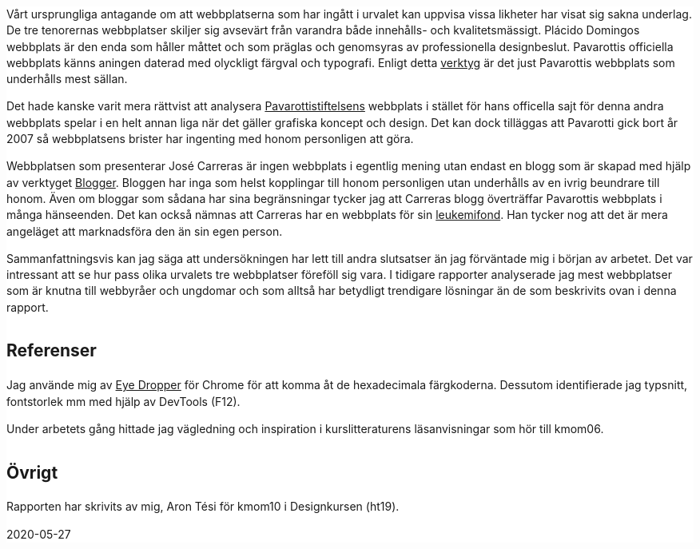 Vårt ursprungliga antagande om att webbplatserna som har ingått i urvalet kan uppvisa vissa likheter har visat sig sakna underlag. De tre tenorernas webbplatser skiljer sig avsevärt från varandra både innehålls- och kvalitetsmässigt. Plácido Domingos webbplats är den enda som håller måttet och som präglas och genomsyras av professionella designbeslut. Pavarottis officiella webbplats känns aningen daterad med olyckligt färgval och typografi. Enligt detta [verktyg](https://www.duplichecker.com/domain-age-checker.php) är det just Pavarottis webbplats som underhålls mest sällan.

Det hade kanske varit mera rättvist att analysera [Pavarottistiftelsens](https://www.lucianopavarottifoundation.com/) webbplats i stället för hans officella sajt för denna andra webbplats spelar i en helt annan liga när det gäller grafiska koncept och design. Det kan dock tilläggas att Pavarotti gick bort år 2007 så webbplatsens brister har ingenting med honom personligen att göra.

Webbplatsen som presenterar José Carreras är ingen webbplats i egentlig mening utan endast en blogg som är skapad med hjälp av verktyget [Blogger](https://www.blogger.com/). Bloggen har inga som helst kopplingar till honom personligen utan underhålls av en ivrig beundrare till honom. Även om bloggar som sådana har sina begränsningar tycker jag att Carreras blogg överträffar Pavarottis webbplats i många hänseenden. Det kan också nämnas att Carreras har en webbplats för sin [leukemifond](https://www.carrerasresearch.org/en/). Han tycker nog att det är mera angeläget att marknadsföra den än sin egen person.

Sammanfattningsvis kan jag säga att undersökningen har lett till andra slutsatser än jag förväntade mig i början av arbetet. Det var intressant att se hur pass olika urvalets tre webbplatser föreföll sig vara. I tidigare rapporter analyserade jag mest webbplatser som är knutna till webbyråer och ungdomar och som alltså har betydligt trendigare lösningar än de som beskrivits ovan i denna rapport.

Referenser
-----------------------

Jag använde mig av [Eye Dropper](https://chrome.google.com/webstore/detail/eye-dropper/hmdcmlfkchdmnmnmheododdhjedfccka?hl=en) för Chrome för att komma åt de hexadecimala färgkoderna. Dessutom identifierade jag typsnitt, fontstorlek mm med hjälp av DevTools (F12).

Under arbetets gång hittade jag vägledning och inspiration i kurslitteraturens läsanvisningar som hör till kmom06.

Övrigt
-----------------------

Rapporten har skrivits av mig, Aron Tési för kmom10 i Designkursen (ht19).

2020-05-27

